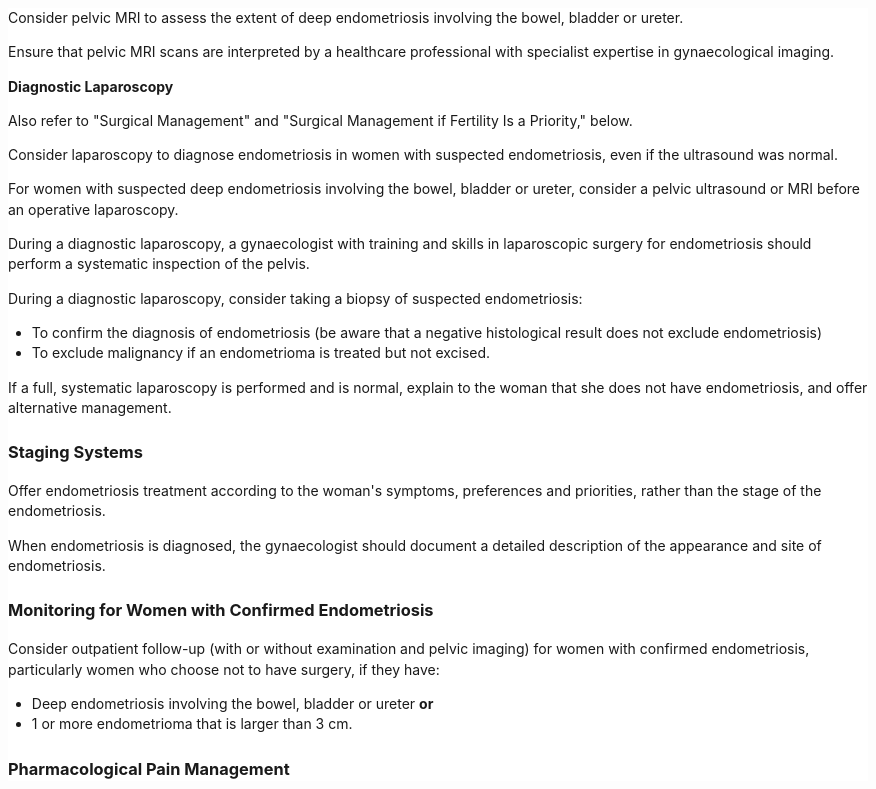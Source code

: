 
Consider pelvic MRI to assess the extent of deep endometriosis involving the bowel, bladder or ureter. 


Ensure that pelvic MRI scans are interpreted by a healthcare professional with specialist expertise in gynaecological imaging. 


**Diagnostic Laparoscopy**


Also refer to "Surgical Management" and "Surgical Management if Fertility Is a Priority," below. 


Consider laparoscopy to diagnose endometriosis in women with suspected endometriosis, even if the ultrasound was normal. 


For women with suspected deep endometriosis involving the bowel, bladder or ureter, consider a pelvic ultrasound or MRI before an operative laparoscopy. 


During a diagnostic laparoscopy, a gynaecologist with training and skills in laparoscopic surgery for endometriosis should perform a systematic inspection of the pelvis. 


During a diagnostic laparoscopy, consider taking a biopsy of suspected endometriosis: 


  * To confirm the diagnosis of endometriosis (be aware that a negative histological result does not exclude endometriosis) 
  * To exclude malignancy if an endometrioma is treated but not excised. 




If a full, systematic laparoscopy is performed and is normal, explain to the woman that she does not have endometriosis, and offer alternative management. 


###  Staging Systems 


Offer endometriosis treatment according to the woman's symptoms, preferences and priorities, rather than the stage of the endometriosis. 


When endometriosis is diagnosed, the gynaecologist should document a detailed description of the appearance and site of endometriosis. 


###  Monitoring for Women with Confirmed Endometriosis 


Consider outpatient follow-up (with or without examination and pelvic imaging) for women with confirmed endometriosis, particularly women who choose not to have surgery, if they have: 


  * Deep endometriosis involving the bowel, bladder or ureter **or**
  * 1 or more endometrioma that is larger than 3 cm. 




###  Pharmacological Pain Management 
